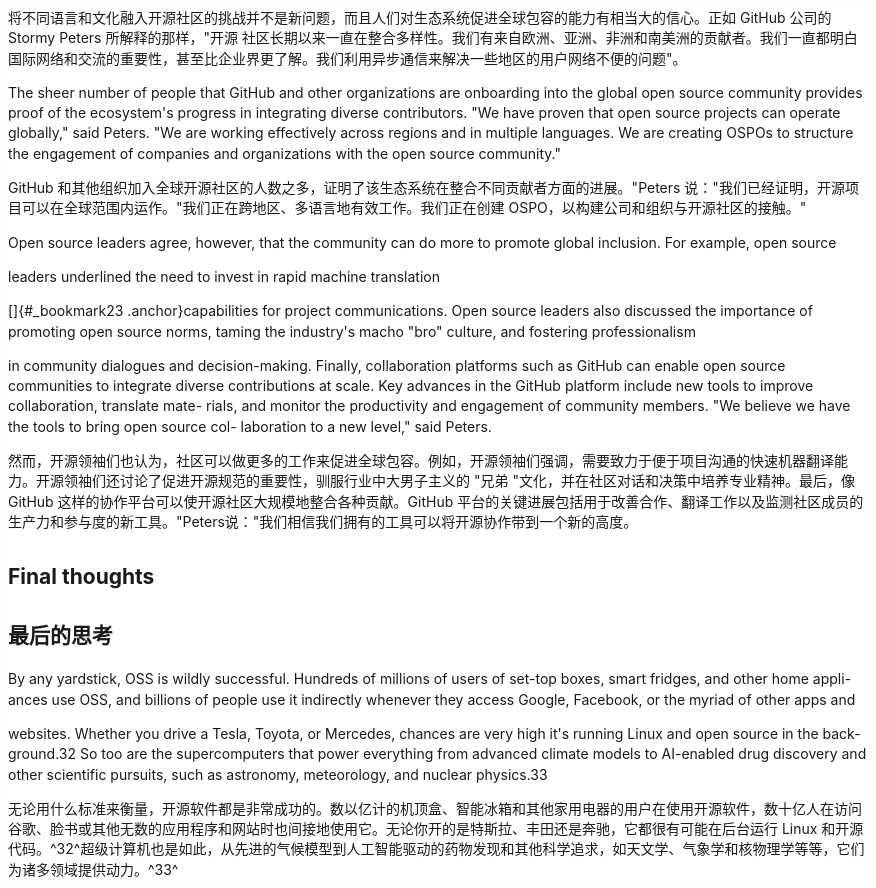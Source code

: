 将不同语言和文化融入开源社区的挑战并不是新问题，而且人们对生态系统促进全球包容的能力有相当大的信心。正如 GitHub 公司的 Stormy Peters 所解释的那样，"开源
社区长期以来一直在整合多样性。我们有来自欧洲、亚洲、非洲和南美洲的贡献者。我们一直都明白国际网络和交流的重要性，甚至比企业界更了解。我们利用异步通信来解决一些地区的用户网络不便的问题"。

The sheer number of people that GitHub and other organizations are
onboarding into the global open source community provides proof of the
ecosystem's progress in integrating diverse contributors. "We have
proven that open source projects can operate globally," said Peters.
"We are working effectively across regions and in multiple languages.
We are creating OSPOs to structure the engagement of companies and
organizations with the open source community."

GitHub 和其他组织加入全球开源社区的人数之多，证明了该生态系统在整合不同贡献者方面的进展。"Peters 说："我们已经证明，开源项目可以在全球范围内运作。"我们正在跨地区、多语言地有效工作。我们正在创建 OSPO，以构建公司和组织与开源社区的接触。"

Open source leaders agree, however, that the community can do more to
promote global inclusion. For example, open source

leaders underlined the need to invest in rapid machine translation

[]{#_bookmark23 .anchor}capabilities for project communications. Open
source leaders also discussed the importance of promoting open source
norms, taming the industry's macho "bro" culture, and fostering
professionalism

in community dialogues and decision-making. Finally, collaboration
platforms such as GitHub can enable open source communities to
integrate diverse contributions at scale. Key advances in the GitHub
platform include new tools to improve collaboration, translate mate-
rials, and monitor the productivity and engagement of community
members. "We believe we have the tools to bring open source col-
laboration to a new level," said Peters.

然而，开源领袖们也认为，社区可以做更多的工作来促进全球包容。例如，开源领袖们强调，需要致力于便于项目沟通的快速机器翻译能力。开源领袖们还讨论了促进开源规范的重要性，驯服行业中大男子主义的 "兄弟 "文化，并在社区对话和决策中培养专业精神。最后，像 GitHub 这样的协作平台可以使开源社区大规模地整合各种贡献。GitHub 平台的关键进展包括用于改善合作、翻译工作以及监测社区成员的生产力和参与度的新工具。"Peters说："我们相信我们拥有的工具可以将开源协作带到一个新的高度。

Final thoughts
--------------

最后的思考
--------------

By any yardstick, OSS is wildly successful. Hundreds of millions of
users of set-top boxes, smart fridges, and other home appli- ances use
OSS, and billions of people use it indirectly whenever they access
Google, Facebook, or the myriad of other apps and

websites. Whether you drive a Tesla, Toyota, or Mercedes, chances are
very high it's running Linux and open source in the back- ground.32 So
too are the supercomputers that power everything from advanced climate
models to AI-enabled drug discovery and other scientific pursuits,
such as astronomy, meteorology, and nuclear physics.33

无论用什么标准来衡量，开源软件都是非常成功的。数以亿计的机顶盒、智能冰箱和其他家用电器的用户在使用开源软件，数十亿人在访问谷歌、脸书或其他无数的应用程序和网站时也间接地使用它。无论你开的是特斯拉、丰田还是奔驰，它都很有可能在后台运行 Linux 和开源代码。^32^超级计算机也是如此，从先进的气候模型到人工智能驱动的药物发现和其他科学追求，如天文学、气象学和核物理学等等，它们为诸多领域提供动力。^33^
